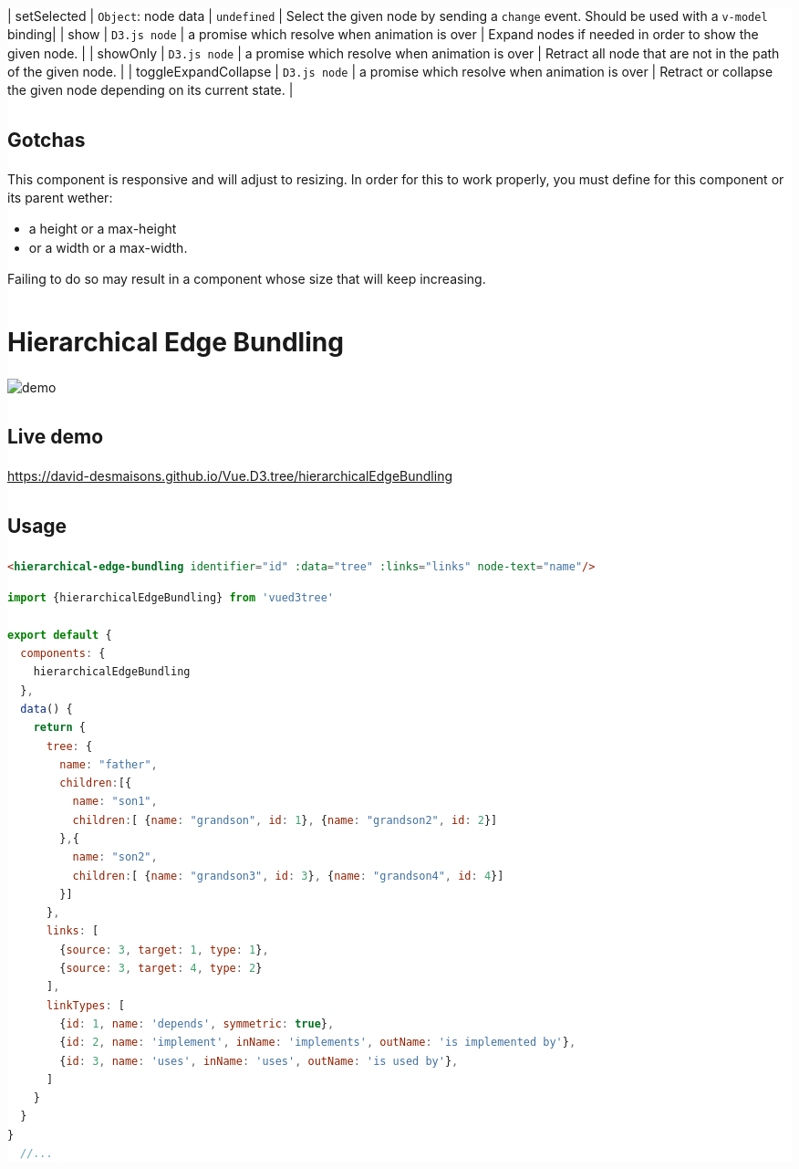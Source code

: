 | setSelected       | `Object`: node data | `undefined`             | Select the given node by sending a `change` event. Should be used with a `v-model` binding|
| show       | `D3.js node`      | a promise which resolve when animation is over             | Expand nodes if needed in order to show the given node. |
| showOnly       | `D3.js node`      | a promise which resolve when animation is over             | Retract all node that are not in the path of the given node. |
| toggleExpandCollapse       | `D3.js node`      | a promise which resolve when animation is over             | Retract or collapse the given node depending on its current state. |


## Gotchas

This component is responsive and will adjust to resizing.
In order for this to work properly, you must define for this component or its parent wether:
  * a height or a max-height
  * or a width or a max-width.
  
Failing to do so may result in a component whose size that will keep increasing.

# Hierarchical Edge Bundling

![demo](./documentation/hebdemo.gif)

## Live demo

https://david-desmaisons.github.io/Vue.D3.tree/hierarchicalEdgeBundling

## Usage

```html
<hierarchical-edge-bundling identifier="id" :data="tree" :links="links" node-text="name"/>
```
```javascript
import {hierarchicalEdgeBundling} from 'vued3tree'

export default {
  components: {
    hierarchicalEdgeBundling
  },
  data() {
    return {
      tree: {
        name: "father",
        children:[{
          name: "son1",
          children:[ {name: "grandson", id: 1}, {name: "grandson2", id: 2}]
        },{
          name: "son2",
          children:[ {name: "grandson3", id: 3}, {name: "grandson4", id: 4}]
        }]
      },
      links: [
        {source: 3, target: 1, type: 1},
        {source: 3, target: 4, type: 2}
      ],
      linkTypes: [
        {id: 1, name: 'depends', symmetric: true},
        {id: 2, name: 'implement', inName: 'implements', outName: 'is implemented by'},
        {id: 3, name: 'uses', inName: 'uses', outName: 'is used by'},
      ]
    }
  }
}
  //...
```